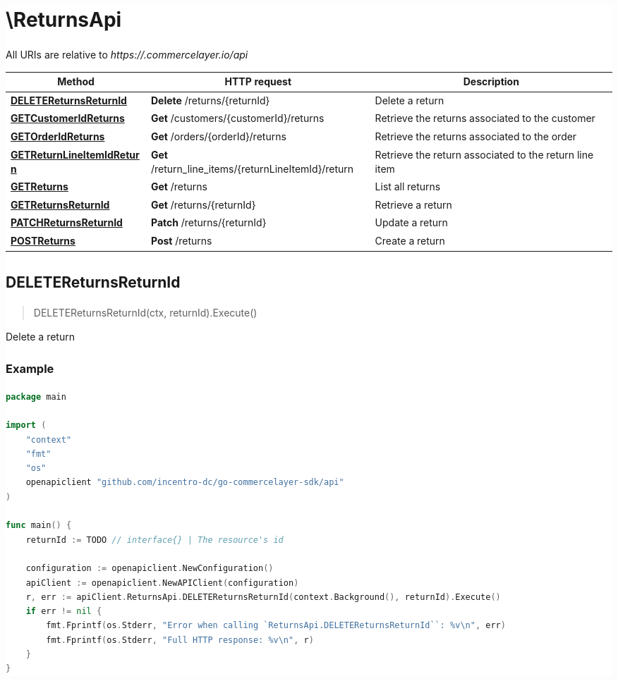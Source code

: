 # \ReturnsApi

All URIs are relative to *https://.commercelayer.io/api*

Method | HTTP request | Description
------------- | ------------- | -------------
[**DELETEReturnsReturnId**](ReturnsApi.md#DELETEReturnsReturnId) | **Delete** /returns/{returnId} | Delete a return
[**GETCustomerIdReturns**](ReturnsApi.md#GETCustomerIdReturns) | **Get** /customers/{customerId}/returns | Retrieve the returns associated to the customer
[**GETOrderIdReturns**](ReturnsApi.md#GETOrderIdReturns) | **Get** /orders/{orderId}/returns | Retrieve the returns associated to the order
[**GETReturnLineItemIdReturn**](ReturnsApi.md#GETReturnLineItemIdReturn) | **Get** /return_line_items/{returnLineItemId}/return | Retrieve the return associated to the return line item
[**GETReturns**](ReturnsApi.md#GETReturns) | **Get** /returns | List all returns
[**GETReturnsReturnId**](ReturnsApi.md#GETReturnsReturnId) | **Get** /returns/{returnId} | Retrieve a return
[**PATCHReturnsReturnId**](ReturnsApi.md#PATCHReturnsReturnId) | **Patch** /returns/{returnId} | Update a return
[**POSTReturns**](ReturnsApi.md#POSTReturns) | **Post** /returns | Create a return



## DELETEReturnsReturnId

> DELETEReturnsReturnId(ctx, returnId).Execute()

Delete a return



### Example

```go
package main

import (
    "context"
    "fmt"
    "os"
    openapiclient "github.com/incentro-dc/go-commercelayer-sdk/api"
)

func main() {
    returnId := TODO // interface{} | The resource's id

    configuration := openapiclient.NewConfiguration()
    apiClient := openapiclient.NewAPIClient(configuration)
    r, err := apiClient.ReturnsApi.DELETEReturnsReturnId(context.Background(), returnId).Execute()
    if err != nil {
        fmt.Fprintf(os.Stderr, "Error when calling `ReturnsApi.DELETEReturnsReturnId``: %v\n", err)
        fmt.Fprintf(os.Stderr, "Full HTTP response: %v\n", r)
    }
}
```
